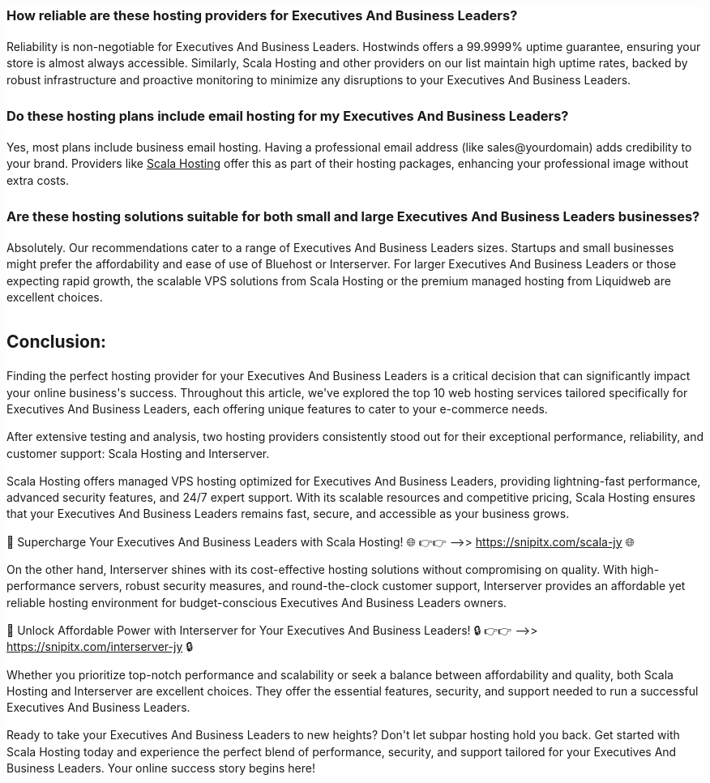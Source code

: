 ### How reliable are these hosting providers for Executives And Business Leaders? 
Reliability is non-negotiable for Executives And Business Leaders. Hostwinds offers a 99.9999% uptime guarantee, ensuring your store is almost always accessible. Similarly, Scala Hosting and other providers on our list maintain high uptime rates, backed by robust infrastructure and proactive monitoring to minimize any disruptions to your Executives And Business Leaders.

### Do these hosting plans include email hosting for my Executives And Business Leaders? 
Yes, most plans include business email hosting. Having a professional email address (like sales@yourdomain) adds credibility to your brand. Providers like [Scala Hosting](https://snipitx.com/scala-jy) offer this as part of their hosting packages, enhancing your professional image without extra costs.

### Are these hosting solutions suitable for both small and large Executives And Business Leaders businesses? 
Absolutely. Our recommendations cater to a range of Executives And Business Leaders sizes. Startups and small businesses might prefer the affordability and ease of use of Bluehost or Interserver. For larger Executives And Business Leaders or those expecting rapid growth, the scalable VPS solutions from Scala Hosting or the premium managed hosting from Liquidweb are excellent choices.

## Conclusion:

Finding the perfect hosting provider for your Executives And Business Leaders is a critical decision that can significantly impact your online business's success. Throughout this article, we've explored the top 10 web hosting services tailored specifically for Executives And Business Leaders, each offering unique features to cater to your e-commerce needs.

After extensive testing and analysis, two hosting providers consistently stood out for their exceptional performance, reliability, and customer support: Scala Hosting and Interserver.

Scala Hosting offers managed VPS hosting optimized for Executives And Business Leaders, providing lightning-fast performance, advanced security features, and 24/7 expert support. With its scalable resources and competitive pricing, Scala Hosting ensures that your Executives And Business Leaders remains fast, secure, and accessible as your business grows.

🚀 Supercharge Your Executives And Business Leaders with Scala Hosting! 🌐
👉👉 -->> https://snipitx.com/scala-jy 🌐

On the other hand, Interserver shines with its cost-effective hosting solutions without compromising on quality. With high-performance servers, robust security measures, and round-the-clock customer support, Interserver provides an affordable yet reliable hosting environment for budget-conscious Executives And Business Leaders owners.

💸 Unlock Affordable Power with Interserver for Your Executives And Business Leaders! 🔒
👉👉 -->> https://snipitx.com/interserver-jy 🔒

Whether you prioritize top-notch performance and scalability or seek a balance between affordability and quality, both Scala Hosting and Interserver are excellent choices. They offer the essential features, security, and support needed to run a successful Executives And Business Leaders.

Ready to take your Executives And Business Leaders to new heights? Don't let subpar hosting hold you back. Get started with Scala Hosting today and experience the perfect blend of performance, security, and support tailored for your Executives And Business Leaders. Your online success story begins here!
